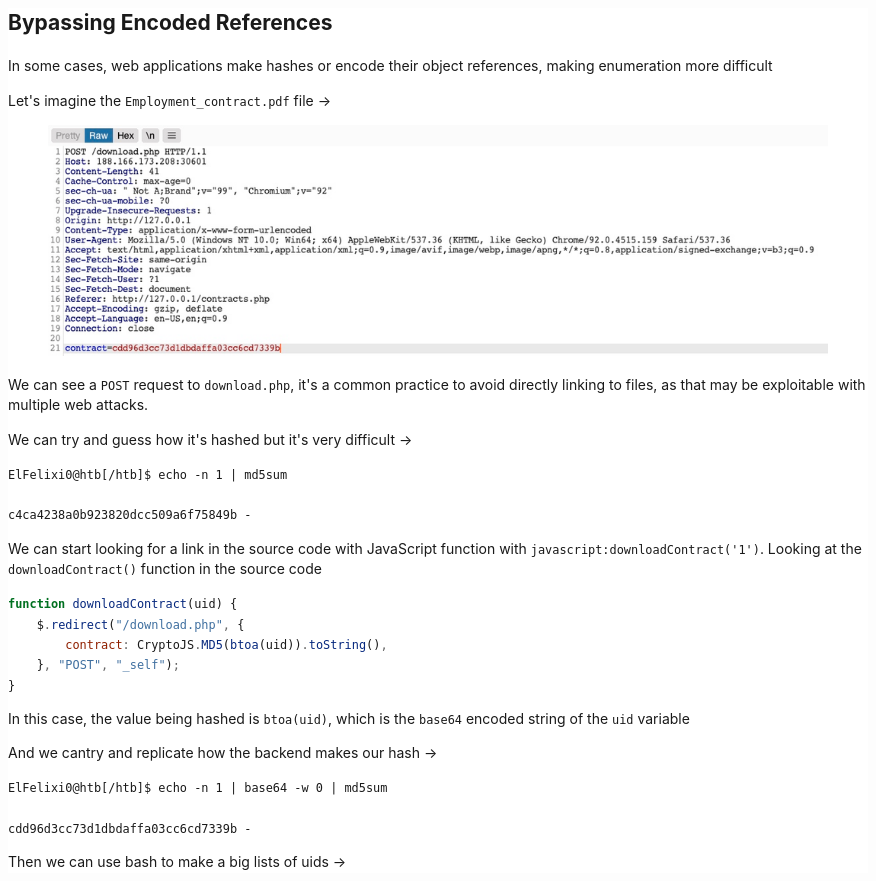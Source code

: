 ## Bypassing Encoded References

In some cases, web applications make hashes or encode their object references, making enumeration more difficult

Let's imagine the `Employment_contract.pdf` file ->

<figure><img src="../../../.gitbook/assets/image (1) (1) (1) (1) (1) (1) (1) (1) (1) (1) (1) (1) (1) (1) (1) (1) (1) (1) (1) (1) (1) (1).png" alt=""><figcaption></figcaption></figure>

We can see a `POST` request to `download.php`, it's a common practice to avoid directly linking to files, as that may be exploitable with multiple web attacks.

We can try and guess how it's hashed but it's very difficult ->

```shell-session
ElFelixi0@htb[/htb]$ echo -n 1 | md5sum

c4ca4238a0b923820dcc509a6f75849b -
```

We can start looking for a link in the source code with JavaScript function with `javascript:downloadContract('1')`. Looking at the `downloadContract()` function in the source code

```javascript
function downloadContract(uid) {
    $.redirect("/download.php", {
        contract: CryptoJS.MD5(btoa(uid)).toString(),
    }, "POST", "_self");
}
```

In this case, the value being hashed is `btoa(uid)`, which is the `base64` encoded string of the `uid` variable

And we cantry and replicate how the backend makes our hash ->

```shell-session
ElFelixi0@htb[/htb]$ echo -n 1 | base64 -w 0 | md5sum

cdd96d3cc73d1dbdaffa03cc6cd7339b -
```

Then we can use bash to make a big lists of uids ->&#x20;
